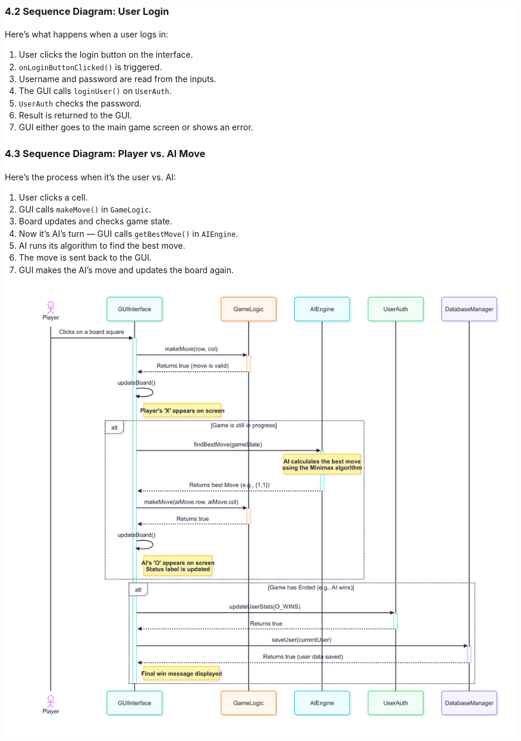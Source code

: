### 4.2 Sequence Diagram: User Login  
Here’s what happens when a user logs in:
1. User clicks the login button on the interface.
2. `onLoginButtonClicked()` is triggered.
3. Username and password are read from the inputs.
4. The GUI calls `loginUser()` on `UserAuth`.
5. `UserAuth` checks the password.
6. Result is returned to the GUI.
7. GUI either goes to the main game screen or shows an error.

### 4.3 Sequence Diagram: Player vs. AI Move  
Here’s the process when it’s the user vs. AI:
1. User clicks a cell.
2. GUI calls `makeMove()` in `GameLogic`.
3. Board updates and checks game state.
4. Now it’s AI’s turn — GUI calls `getBestMove()` in `AIEngine`.
5. AI runs its algorithm to find the best move.
6. The move is sent back to the GUI.
7. GUI makes the AI’s move and updates the board again.

![alt text](<Editor _ Mermaid Chart-2025-06-17-232507.png>)
---
